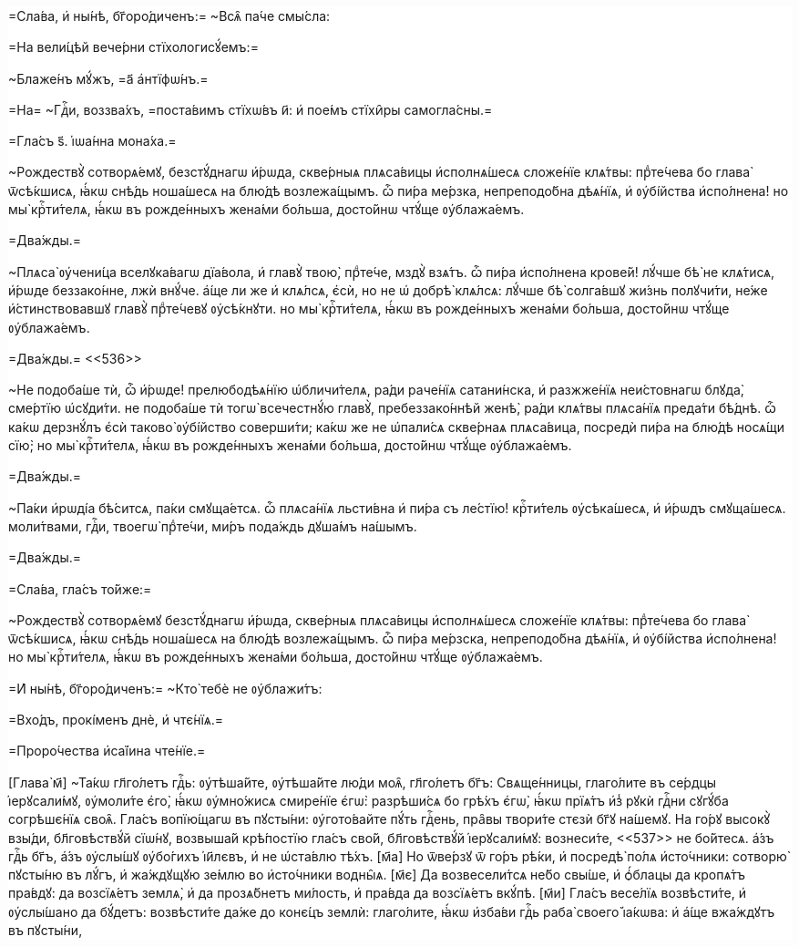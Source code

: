 =Сла́ва, и҆ ны́нѣ, бг҃оро́диченъ:= ~Всѧ̑ па́че смы́сла:

=На вели́цѣй вече́рни стїхологисꙋ́емъ:=

~Блаже́нъ мꙋ́жъ, =а҃ а҆нтїфѡ́нъ.=

=На= ~Гдⷭ҇и, воззва́хъ, =поста́вимъ стїхѡ́въ и҃: и҆ пое́мъ стїхи̑ры
самогла́сны.=

=Гла́съ ѕ҃. і҆ѡа́нна мона́ха.=

~Рождествꙋ̀ сотворѧ́емꙋ, безстꙋ́днагѡ и҆́рѡда, скве́рныѧ плѧса́вицы
и҆сполнѧ́шесѧ сложе́нїе клѧ́твы: прⷣте́чева бо глава̀ ѿсѣ́кшисѧ, ꙗ҆́кѡ снѣ́дь
ноша́шесѧ на блю́дѣ возлежа́щымъ. ѽ пи́ра ме́рзка, непреподо́бна дѣѧ́нїѧ, и҆
ᲂу҆бі́йства и҆спо́лнена! но мы̀ крⷭ҇ти́телѧ, ꙗ҆́кѡ въ рожде́нныхъ жена́ми
бо́льша, досто́йнѡ чтꙋ́ще ᲂу҆блажа́емъ.

=Два́жды.=

~Плѧса̀ ᲂу҆чени́ца вселꙋка́вагѡ дїа́вола, и҆ главꙋ̀ твою̀, прⷣте́че, мздꙋ̀
взѧ́тъ. ѽ пи́ра и҆спо́лнена крове́й! лꙋ́чше бѣ̀ не клѧ́тисѧ, и҆́рѡде
беззако́нне, лжѝ внꙋ́че. а҆́ще ли же и҆ клѧ́лсѧ, є҆сѝ, но не ѡ҆ добрѣ̀ клѧ́лсѧ:
лꙋ́чше бѣ̀ солга́вшꙋ жи́знь полꙋчи́ти, не́же и҆́стинствовавшꙋ главꙋ̀ прⷣте́чевꙋ
ᲂу҆сѣ́кнꙋти. но мы̀ крⷭ҇ти́телѧ, ꙗ҆́кѡ въ рожде́нныхъ жена́ми бо́льша, досто́йнѡ
чтꙋ́ще ᲂу҆блажа́емъ.

=Два́жды.= <<536>>

~Не подоба́ше тѝ, ѽ и҆́рѡде! прелюбодѣѧ́нїю ѡ҆бличи́телѧ, ра́ди раче́нїѧ
сатани́нска, и҆ разжже́нїѧ неи́стовнагѡ блꙋда̀, сме́ртїю ѡ҆сꙋди́ти. не подоба́ше
тѝ тогѡ̀ всечестнꙋ́ю главꙋ̀, пребеззако́ннѣй женѣ̀, ра́ди клѧ́твы плѧса́нїѧ
преда́ти бѣ́днѣ. ѽ ка́кѡ дерзнꙋ́лъ є҆сѝ таково̀ ᲂу҆бі́йство соверши́ти; ка́кѡ же
не ѡ҆пали́сѧ скве́рнаѧ плѧса́вица, посредѝ пи́ра на блю́дѣ носѧ́щи сїю̀; но мы̀
крⷭ҇ти́телѧ, ꙗ҆́кѡ въ рожде́нныхъ жена́ми бо́льша, досто́йнѡ чтꙋ́ще
ᲂу҆блажа́емъ.

=Два́жды.=

~Па́ки и҆рѡді́а бѣ́ситсѧ, па́ки смꙋща́етсѧ. ѽ плѧса́нїѧ льсти́вна и҆ пи́ра съ
ле́стїю! крⷭ҇ти́тель ᲂу҆сѣка́шесѧ, и҆ и҆́рѡдъ смꙋща́шесѧ. моли́твами, гдⷭ҇и,
твоегѡ̀ прⷣте́чи, ми́ръ пода́ждь дꙋша́мъ на́шымъ.

=Два́жды.=

=Сла́ва, гла́съ то́йже:=

~Рождествꙋ̀ сотворѧ́емꙋ безстꙋ́днагѡ и҆́рѡда, скве́рныѧ плѧса́вицы
и҆сполнѧ́шесѧ сложе́нїе клѧ́твы: прⷣте́чева бо глава̀ ѿсѣ́кшисѧ, ꙗ҆́кѡ снѣ́дь
ноша́шесѧ на блю́дѣ возлежа́щымъ. ѽ пи́ра ме́рзска, непреподо́бна дѣѧ́нїѧ, и҆
ᲂу҆бі́йства и҆спо́лнена! но мы̀ крⷭ҇ти́телѧ, ꙗ҆́кѡ въ рожде́нныхъ жена́ми
бо́льша, досто́йнѡ чтꙋ́ще ᲂу҆блажа́емъ.

=И҆ ны́нѣ, бг҃оро́диченъ:= ~Кто̀ тебѐ не ᲂу҆блажи́тъ:

=Вхо́дъ, прокі́менъ днѐ, и҆ чтє́нїѧ.=

=Проро́чества и҆са́їина чте́нїе.=

[Глава̀ м҃] ~Та́кѡ гл҃го́летъ гдⷭ҇ь: ᲂу҆тѣша́йте, ᲂу҆тѣша́йте лю́ди моѧ̑,
гл҃го́летъ бг҃ъ: Свѧще́нницы, глаго́лите въ се́рдцы і҆ерꙋсали́мꙋ, ᲂу҆моли́те
є҆го̀, ꙗ҆́кѡ ᲂу҆мно́жисѧ смире́нїе є҆гѡ̀: разрѣши́сѧ бо грѣ́хъ є҆гѡ̀, ꙗ҆́кѡ
прїѧ́тъ и҆з̾ рꙋкѝ гдⷭ҇ни сꙋгꙋ́ба согрѣшє́нїѧ своѧ̑. Гла́съ вопїю́щагѡ въ
пꙋсты́ни: ᲂу҆гото́вайте пꙋ́ть гдⷭ҇ень, пра̑вы твори́те стєзѝ бг҃ꙋ на́шемꙋ. На
го́рꙋ высокꙋ̀ взы́ди, бл҃говѣствꙋ́й сїѡ́нꙋ, возвыша́й крѣ́постїю гла́съ сво́й,
бл҃говѣствꙋ́й і҆ерꙋсали́мꙋ: вознеси́те, <<537>> не бо́йтесѧ. а҆́зъ гдⷭ҇ь бг҃ъ,
а҆́зъ ᲂу҆слы́шꙋ ᲂу҆бо́гихъ і҆и҃лєвъ, и҆ не ѡ҆ста́влю тѣ́хъ. [м҃а] Но ѿве́рзꙋ ѿ
го́ръ рѣ́ки, и҆ посредѣ̀ по́лѧ и҆сто́чники: сотворю̀ пꙋсты́ню въ лꙋ́гъ, и҆
жа́ждꙋщꙋю зе́млю во и҆сто́чники водны̑ѧ. [м҃є] Да возвесели́тсѧ не́бо свы́ше, и҆
ѻ҆́блацы да кропѧ́тъ пра́вдꙋ: да возсїѧ́етъ землѧ̀, и҆ да прозѧ́бнетъ ми́лость,
и҆ пра́вда да возсїѧ́етъ вкꙋ́пѣ. [м҃и] Гла́съ весе́лїѧ возвѣсти́те, и҆
ᲂу҆слы́шано да бꙋ́детъ: возвѣсти́те да́же до конє́цъ землѝ: глаго́лите, ꙗ҆́кѡ
и҆зба́ви гдⷭ҇ь раба̀ своего̀ і҆а́кѡва: и҆ а҆́ще вжа́ждꙋтъ въ пꙋсты́ни,